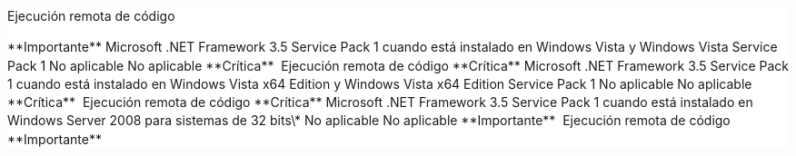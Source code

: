 Ejecución remota de código
</td>
<td style="border:1px solid black;">
**Importante**
</td>
</tr>
<tr class="alternateRow">
<td style="border:1px solid black;">
Microsoft .NET Framework 3.5 Service Pack 1 cuando está instalado en Windows Vista y Windows Vista Service Pack 1
</td>
<td style="border:1px solid black;">
No aplicable
</td>
<td style="border:1px solid black;">
No aplicable
</td>
<td style="border:1px solid black;">
**Crítica**   
Ejecución remota de código
</td>
<td style="border:1px solid black;">
**Crítica**
</td>
</tr>
<tr>
<td style="border:1px solid black;">
Microsoft .NET Framework 3.5 Service Pack 1 cuando está instalado en Windows Vista x64 Edition y Windows Vista x64 Edition Service Pack 1
</td>
<td style="border:1px solid black;">
No aplicable
</td>
<td style="border:1px solid black;">
No aplicable
</td>
<td style="border:1px solid black;">
**Crítica**   
Ejecución remota de código
</td>
<td style="border:1px solid black;">
**Crítica**
</td>
</tr>
<tr class="alternateRow">
<td style="border:1px solid black;">
Microsoft .NET Framework 3.5 Service Pack 1 cuando está instalado en Windows Server 2008 para sistemas de 32 bits\*
</td>
<td style="border:1px solid black;">
No aplicable
</td>
<td style="border:1px solid black;">
No aplicable
</td>
<td style="border:1px solid black;">
**Importante**   
Ejecución remota de código
</td>
<td style="border:1px solid black;">
**Importante**
</td>
</tr>
<tr>